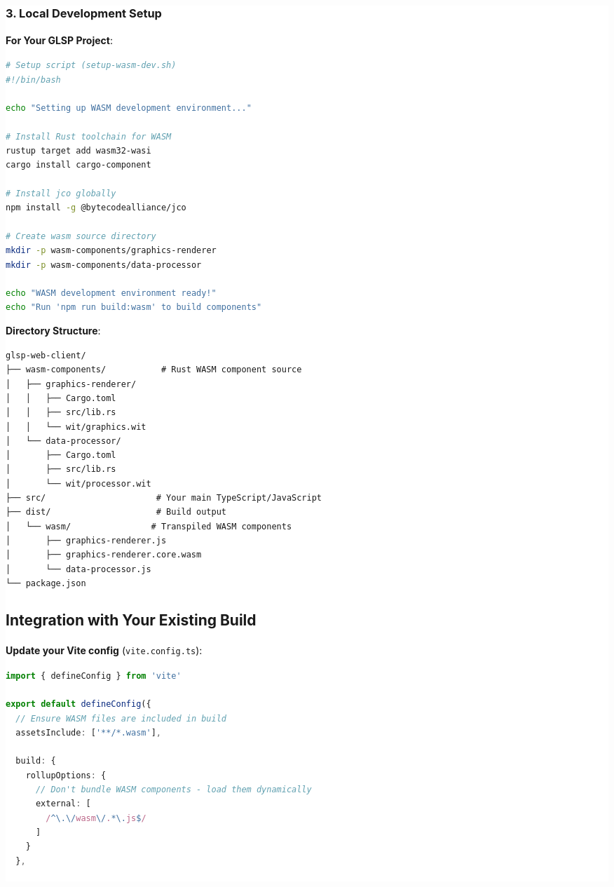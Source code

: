 ### 3. Local Development Setup

**For Your GLSP Project**:

```bash
# Setup script (setup-wasm-dev.sh)
#!/bin/bash

echo "Setting up WASM development environment..."

# Install Rust toolchain for WASM
rustup target add wasm32-wasi
cargo install cargo-component

# Install jco globally
npm install -g @bytecodealliance/jco

# Create wasm source directory
mkdir -p wasm-components/graphics-renderer
mkdir -p wasm-components/data-processor

echo "WASM development environment ready!"
echo "Run 'npm run build:wasm' to build components"
```

**Directory Structure**:
```
glsp-web-client/
├── wasm-components/           # Rust WASM component source
│   ├── graphics-renderer/
│   │   ├── Cargo.toml
│   │   ├── src/lib.rs
│   │   └── wit/graphics.wit
│   └── data-processor/
│       ├── Cargo.toml
│       ├── src/lib.rs
│       └── wit/processor.wit
├── src/                      # Your main TypeScript/JavaScript
├── dist/                     # Build output
│   └── wasm/                # Transpiled WASM components
│       ├── graphics-renderer.js
│       ├── graphics-renderer.core.wasm
│       └── data-processor.js
└── package.json
```

## Integration with Your Existing Build

**Update your Vite config** (`vite.config.ts`):
```typescript
import { defineConfig } from 'vite'

export default defineConfig({
  // Ensure WASM files are included in build
  assetsInclude: ['**/*.wasm'],
  
  build: {
    rollupOptions: {
      // Don't bundle WASM components - load them dynamically
      external: [
        /^\.\/wasm\/.*\.js$/
      ]
    }
  },
  
```